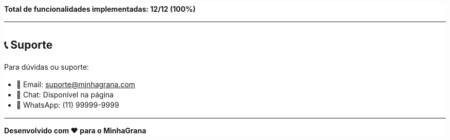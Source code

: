 **Total de funcionalidades implementadas: 12/12 (100%)**

---

## 📞 **Suporte**

Para dúvidas ou suporte:
- 📧 Email: suporte@minhagrana.com
- 💬 Chat: Disponível na página
- 📱 WhatsApp: (11) 99999-9999

---

**Desenvolvido com ❤️ para o MinhaGrana**
